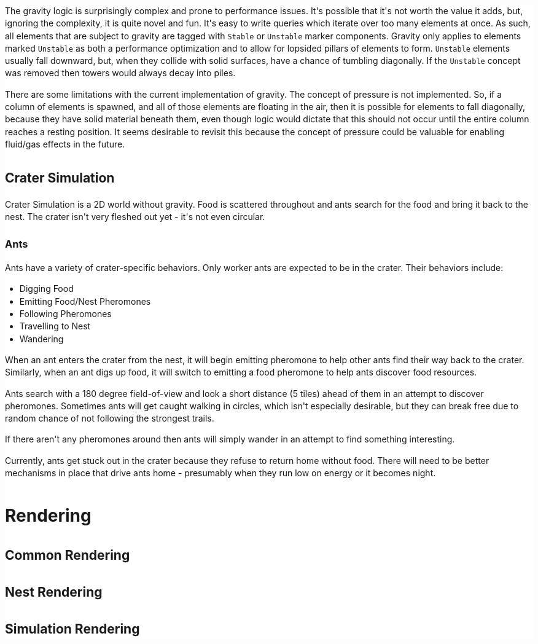 The gravity logic is surprisingly complex and prone to performance issues. It's possible that it's not worth the value it adds, but, ignoring the complexity, it is quite novel and fun. It's easy to write queries which iterate over too many elements at once. As such, all elements that are subject to gravity are tagged with `Stable` or `Unstable` marker components. Gravity only applies to elements marked `Unstable` as both a performance optimization and to allow for lopsided pillars of elements to form. `Unstable` elements usually fall downward, but, when they collide with solid surfaces, have a chance of tumbling diagonally. If the `Unstable` concept was removed then towers would always decay into piles.

There are some limitations with the current implementation of gravity. The concept of pressure is not implemented. So, if a column of elements is spawned, and all of those elements are floating in the air, then it is possible for elements to fall diagonally, because they have solid material beneath them, even though logic would dictate that this should not occur until the entire column reaches a resting position. It seems desirable to revisit this because the concept of pressure could be valuable for enabling fluid/gas effects in the future.

## Crater Simulation

Crater Simulation is a 2D world without gravity. Food is scattered throughout and ants search for the food and bring it back to the nest. The crater isn't very fleshed out yet - it's not even circular. 

### Ants

Ants have a variety of crater-specific behaviors. Only worker ants are expected to be in the crater. Their behaviors include:

* Digging Food
* Emitting Food/Nest Pheromones
* Following Pheromones
* Travelling to Nest
* Wandering

When an ant enters the crater from the nest, it will begin emitting pheromone to help other ants find their way back to the crater. Similarly, when an ant digs up food, it will switch to emitting a food pheromone to help ants discover food resources.

Ants search with a 180 degree field-of-view and look a short distance (5 tiles) ahead of them in an attempt to discover pheromones. Sometimes ants will get caught walking in circles, which isn't especially desirable, but they can break free due to random chance of not following the strongest trails.

If there aren't any pheromones around then ants will simply wander in an attempt to find something interesting.

Currently, ants get stuck out in the crater because they refuse to return home without food. There will need to be better mechanisms in place that drive ants home - presumably when they run low on energy or it becomes night.

# Rendering

## Common Rendering

## Nest Rendering

## Simulation Rendering
